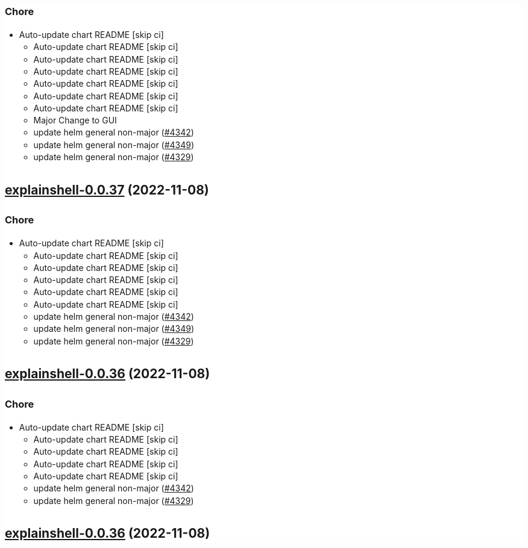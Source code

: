 ### Chore

- Auto-update chart README [skip ci]
  - Auto-update chart README [skip ci]
  - Auto-update chart README [skip ci]
  - Auto-update chart README [skip ci]
  - Auto-update chart README [skip ci]
  - Auto-update chart README [skip ci]
  - Auto-update chart README [skip ci]
  - Major Change to GUI
  - update helm general non-major ([#4342](https://github.com/truecharts/charts/issues/4342))
  - update helm general non-major ([#4349](https://github.com/truecharts/charts/issues/4349))
  - update helm general non-major ([#4329](https://github.com/truecharts/charts/issues/4329))




## [explainshell-0.0.37](https://github.com/truecharts/charts/compare/explainshell-0.0.34...explainshell-0.0.37) (2022-11-08)

### Chore

- Auto-update chart README [skip ci]
  - Auto-update chart README [skip ci]
  - Auto-update chart README [skip ci]
  - Auto-update chart README [skip ci]
  - Auto-update chart README [skip ci]
  - Auto-update chart README [skip ci]
  - update helm general non-major ([#4342](https://github.com/truecharts/charts/issues/4342))
  - update helm general non-major ([#4349](https://github.com/truecharts/charts/issues/4349))
  - update helm general non-major ([#4329](https://github.com/truecharts/charts/issues/4329))




## [explainshell-0.0.36](https://github.com/truecharts/charts/compare/explainshell-0.0.34...explainshell-0.0.36) (2022-11-08)

### Chore

- Auto-update chart README [skip ci]
  - Auto-update chart README [skip ci]
  - Auto-update chart README [skip ci]
  - Auto-update chart README [skip ci]
  - Auto-update chart README [skip ci]
  - update helm general non-major ([#4342](https://github.com/truecharts/charts/issues/4342))
  - update helm general non-major ([#4329](https://github.com/truecharts/charts/issues/4329))




## [explainshell-0.0.36](https://github.com/truecharts/charts/compare/explainshell-0.0.34...explainshell-0.0.36) (2022-11-08)
